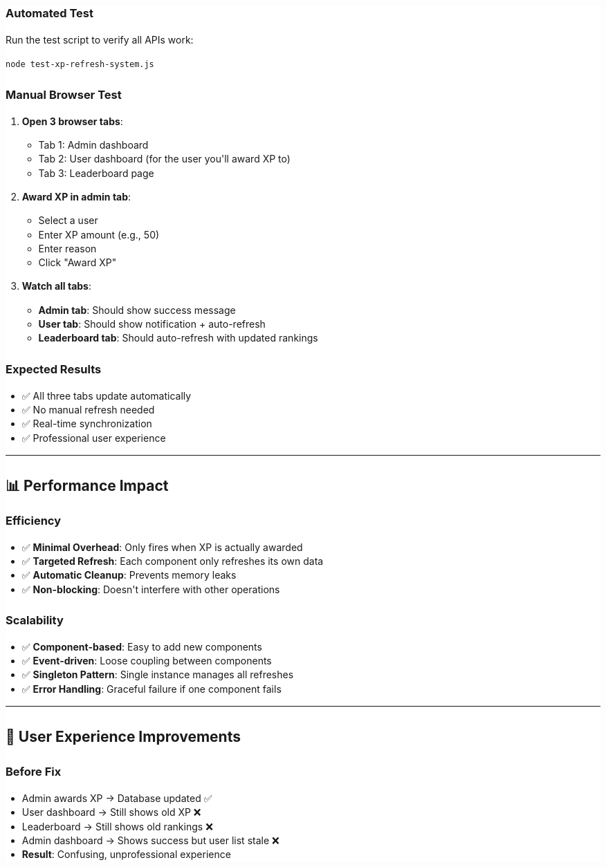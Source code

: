 ### **Automated Test**
Run the test script to verify all APIs work:
```bash
node test-xp-refresh-system.js
```

### **Manual Browser Test**
1. **Open 3 browser tabs**:
   - Tab 1: Admin dashboard
   - Tab 2: User dashboard (for the user you'll award XP to)
   - Tab 3: Leaderboard page

2. **Award XP in admin tab**:
   - Select a user
   - Enter XP amount (e.g., 50)
   - Enter reason
   - Click "Award XP"

3. **Watch all tabs**:
   - **Admin tab**: Should show success message
   - **User tab**: Should show notification + auto-refresh
   - **Leaderboard tab**: Should auto-refresh with updated rankings

### **Expected Results**
- ✅ All three tabs update automatically
- ✅ No manual refresh needed
- ✅ Real-time synchronization
- ✅ Professional user experience

---

## 📊 Performance Impact

### **Efficiency**
- ✅ **Minimal Overhead**: Only fires when XP is actually awarded
- ✅ **Targeted Refresh**: Each component only refreshes its own data
- ✅ **Automatic Cleanup**: Prevents memory leaks
- ✅ **Non-blocking**: Doesn't interfere with other operations

### **Scalability**
- ✅ **Component-based**: Easy to add new components
- ✅ **Event-driven**: Loose coupling between components
- ✅ **Singleton Pattern**: Single instance manages all refreshes
- ✅ **Error Handling**: Graceful failure if one component fails

---

## 🎯 User Experience Improvements

### **Before Fix**
- Admin awards XP → Database updated ✅
- User dashboard → Still shows old XP ❌
- Leaderboard → Still shows old rankings ❌
- Admin dashboard → Shows success but user list stale ❌
- **Result**: Confusing, unprofessional experience
